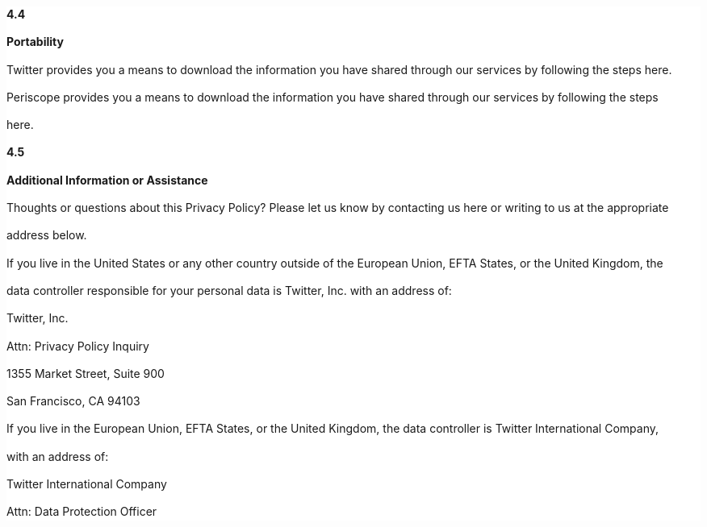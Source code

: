 
 


**4.4**


**Portability**


Twitter provides you a means to download the information you have shared through our services by following the steps here.


Periscope provides you a means to download the information you have shared through our services by following the steps


here.


 


**4.5**


**Additional Information or Assistance**


Thoughts or questions about this Privacy Policy? Please let us know by contacting us here or writing to us at the appropriate


address below.


If you live in the United States or any other country outside of the European Union, EFTA States, or the United Kingdom, the


data controller responsible for your personal data is Twitter, Inc. with an address of:


Twitter, Inc.


Attn: Privacy Policy Inquiry


1355 Market Street, Suite 900


San Francisco, CA 94103


If you live in the European Union, EFTA States, or the United Kingdom, the data controller is Twitter International Company,


with an address of:


Twitter International Company


 



Attn: Data Protection Officer

